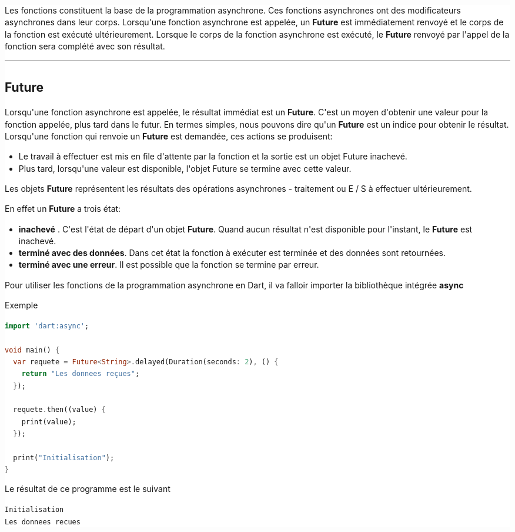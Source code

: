 Les fonctions constituent la base de la programmation asynchrone. Ces fonctions asynchrones ont des modificateurs asynchrones dans leur corps.
Lorsqu'une fonction asynchrone est appelée, un **Future** est immédiatement renvoyé et le corps de la fonction est exécuté ultérieurement. Lorsque le corps de la fonction asynchrone est exécuté, le **Future** renvoyé par l'appel de la fonction sera complété avec son résultat.

---

## Future

Lorsqu'une fonction asynchrone est appelée, le résultat immédiat est un **Future**. C'est un moyen d'obtenir une valeur pour la fonction appelée, plus tard dans le futur. En termes simples, nous pouvons dire qu'un **Future** est un indice pour obtenir le résultat.
Lorsqu'une fonction qui renvoie un **Future** est demandée, ces actions se produisent:

- Le travail à effectuer est mis en file d'attente par la fonction et la sortie est un objet Future inachevé.
- Plus tard, lorsqu'une valeur est disponible, l'objet Future se termine avec cette valeur.

Les objets **Future** représentent les résultats des opérations asynchrones - traitement ou E / S à effectuer ultérieurement.

En effet un **Future** a trois état:

- **inachevé** . C'est l'état de départ d'un objet **Future**. Quand aucun résultat n'est disponible pour l'instant, le **Future** est inachevé.
- **terminé avec des données**. Dans cet état la fonction à exécuter est terminée et des données sont retournées.
- **terminé avec une erreur**. Il est possible que la fonction se termine par erreur.

Pour utiliser les fonctions de la programmation asynchrone en Dart, il va falloir importer la bibliothèque intégrée **async**

Exemple

```dart
import 'dart:async';

void main() {
  var requete = Future<String>.delayed(Duration(seconds: 2), () {
    return "Les donnees reçues";
  });

  requete.then((value) {
    print(value);
  });

  print("Initialisation");
}
```

Le résultat de ce programme est le suivant

```
Initialisation
Les donnees recues
```
